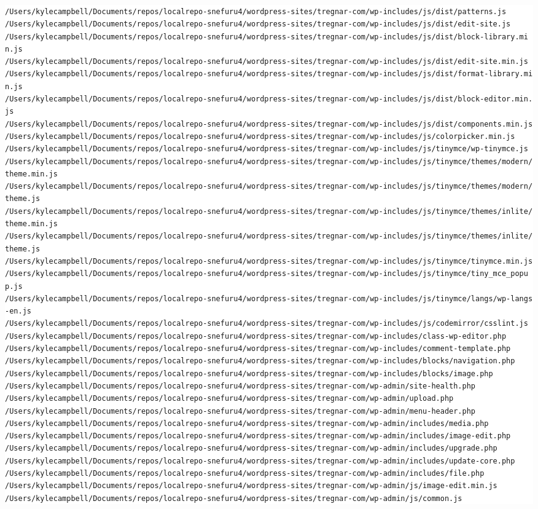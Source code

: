 ```
/Users/kylecampbell/Documents/repos/localrepo-snefuru4/wordpress-sites/tregnar-com/wp-includes/js/dist/patterns.js
/Users/kylecampbell/Documents/repos/localrepo-snefuru4/wordpress-sites/tregnar-com/wp-includes/js/dist/edit-site.js
/Users/kylecampbell/Documents/repos/localrepo-snefuru4/wordpress-sites/tregnar-com/wp-includes/js/dist/block-library.min.js
/Users/kylecampbell/Documents/repos/localrepo-snefuru4/wordpress-sites/tregnar-com/wp-includes/js/dist/edit-site.min.js
/Users/kylecampbell/Documents/repos/localrepo-snefuru4/wordpress-sites/tregnar-com/wp-includes/js/dist/format-library.min.js
/Users/kylecampbell/Documents/repos/localrepo-snefuru4/wordpress-sites/tregnar-com/wp-includes/js/dist/block-editor.min.js
/Users/kylecampbell/Documents/repos/localrepo-snefuru4/wordpress-sites/tregnar-com/wp-includes/js/dist/components.min.js
/Users/kylecampbell/Documents/repos/localrepo-snefuru4/wordpress-sites/tregnar-com/wp-includes/js/colorpicker.min.js
/Users/kylecampbell/Documents/repos/localrepo-snefuru4/wordpress-sites/tregnar-com/wp-includes/js/tinymce/wp-tinymce.js
/Users/kylecampbell/Documents/repos/localrepo-snefuru4/wordpress-sites/tregnar-com/wp-includes/js/tinymce/themes/modern/theme.min.js
/Users/kylecampbell/Documents/repos/localrepo-snefuru4/wordpress-sites/tregnar-com/wp-includes/js/tinymce/themes/modern/theme.js
/Users/kylecampbell/Documents/repos/localrepo-snefuru4/wordpress-sites/tregnar-com/wp-includes/js/tinymce/themes/inlite/theme.min.js
/Users/kylecampbell/Documents/repos/localrepo-snefuru4/wordpress-sites/tregnar-com/wp-includes/js/tinymce/themes/inlite/theme.js
/Users/kylecampbell/Documents/repos/localrepo-snefuru4/wordpress-sites/tregnar-com/wp-includes/js/tinymce/tinymce.min.js
/Users/kylecampbell/Documents/repos/localrepo-snefuru4/wordpress-sites/tregnar-com/wp-includes/js/tinymce/tiny_mce_popup.js
/Users/kylecampbell/Documents/repos/localrepo-snefuru4/wordpress-sites/tregnar-com/wp-includes/js/tinymce/langs/wp-langs-en.js
/Users/kylecampbell/Documents/repos/localrepo-snefuru4/wordpress-sites/tregnar-com/wp-includes/js/codemirror/csslint.js
/Users/kylecampbell/Documents/repos/localrepo-snefuru4/wordpress-sites/tregnar-com/wp-includes/class-wp-editor.php
/Users/kylecampbell/Documents/repos/localrepo-snefuru4/wordpress-sites/tregnar-com/wp-includes/comment-template.php
/Users/kylecampbell/Documents/repos/localrepo-snefuru4/wordpress-sites/tregnar-com/wp-includes/blocks/navigation.php
/Users/kylecampbell/Documents/repos/localrepo-snefuru4/wordpress-sites/tregnar-com/wp-includes/blocks/image.php
/Users/kylecampbell/Documents/repos/localrepo-snefuru4/wordpress-sites/tregnar-com/wp-admin/site-health.php
/Users/kylecampbell/Documents/repos/localrepo-snefuru4/wordpress-sites/tregnar-com/wp-admin/upload.php
/Users/kylecampbell/Documents/repos/localrepo-snefuru4/wordpress-sites/tregnar-com/wp-admin/menu-header.php
/Users/kylecampbell/Documents/repos/localrepo-snefuru4/wordpress-sites/tregnar-com/wp-admin/includes/media.php
/Users/kylecampbell/Documents/repos/localrepo-snefuru4/wordpress-sites/tregnar-com/wp-admin/includes/image-edit.php
/Users/kylecampbell/Documents/repos/localrepo-snefuru4/wordpress-sites/tregnar-com/wp-admin/includes/upgrade.php
/Users/kylecampbell/Documents/repos/localrepo-snefuru4/wordpress-sites/tregnar-com/wp-admin/includes/update-core.php
/Users/kylecampbell/Documents/repos/localrepo-snefuru4/wordpress-sites/tregnar-com/wp-admin/includes/file.php
/Users/kylecampbell/Documents/repos/localrepo-snefuru4/wordpress-sites/tregnar-com/wp-admin/js/image-edit.min.js
/Users/kylecampbell/Documents/repos/localrepo-snefuru4/wordpress-sites/tregnar-com/wp-admin/js/common.js
```